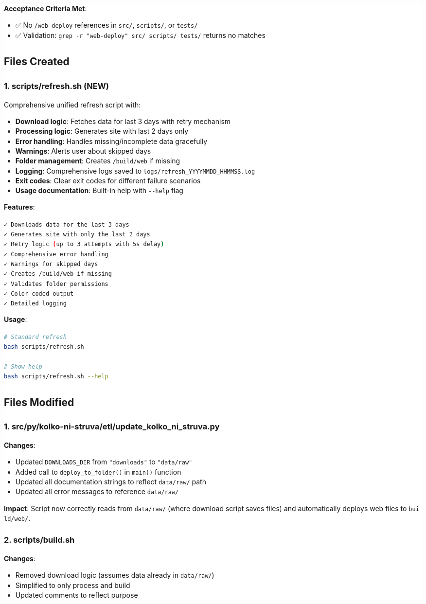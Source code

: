 **Acceptance Criteria Met**:
- ✅ No `/web-deploy` references in `src/`, `scripts/`, or `tests/`
- ✅ Validation: `grep -r "web-deploy" src/ scripts/ tests/` returns no matches

## Files Created

### 1. scripts/refresh.sh (NEW)
Comprehensive unified refresh script with:
- **Download logic**: Fetches data for last 3 days with retry mechanism
- **Processing logic**: Generates site with last 2 days only
- **Error handling**: Handles missing/incomplete data gracefully
- **Warnings**: Alerts user about skipped days
- **Folder management**: Creates `/build/web` if missing
- **Logging**: Comprehensive logs saved to `logs/refresh_YYYYMMDD_HHMMSS.log`
- **Exit codes**: Clear exit codes for different failure scenarios
- **Usage documentation**: Built-in help with `--help` flag

**Features**:
```bash
✓ Downloads data for the last 3 days
✓ Generates site with only the last 2 days
✓ Retry logic (up to 3 attempts with 5s delay)
✓ Comprehensive error handling
✓ Warnings for skipped days
✓ Creates /build/web if missing
✓ Validates folder permissions
✓ Color-coded output
✓ Detailed logging
```

**Usage**:
```bash
# Standard refresh
bash scripts/refresh.sh

# Show help
bash scripts/refresh.sh --help
```

## Files Modified

### 1. src/py/kolko-ni-struva/etl/update_kolko_ni_struva.py
**Changes**:
- Updated `DOWNLOADS_DIR` from `"downloads"` to `"data/raw"`
- Added call to `deploy_to_folder()` in `main()` function
- Updated all documentation strings to reflect `data/raw/` path
- Updated all error messages to reference `data/raw/`

**Impact**: Script now correctly reads from `data/raw/` (where download script saves files) and automatically deploys web files to `build/web/`.

### 2. scripts/build.sh
**Changes**:
- Removed download logic (assumes data already in `data/raw/`)
- Simplified to only process and build
- Updated comments to reflect purpose
